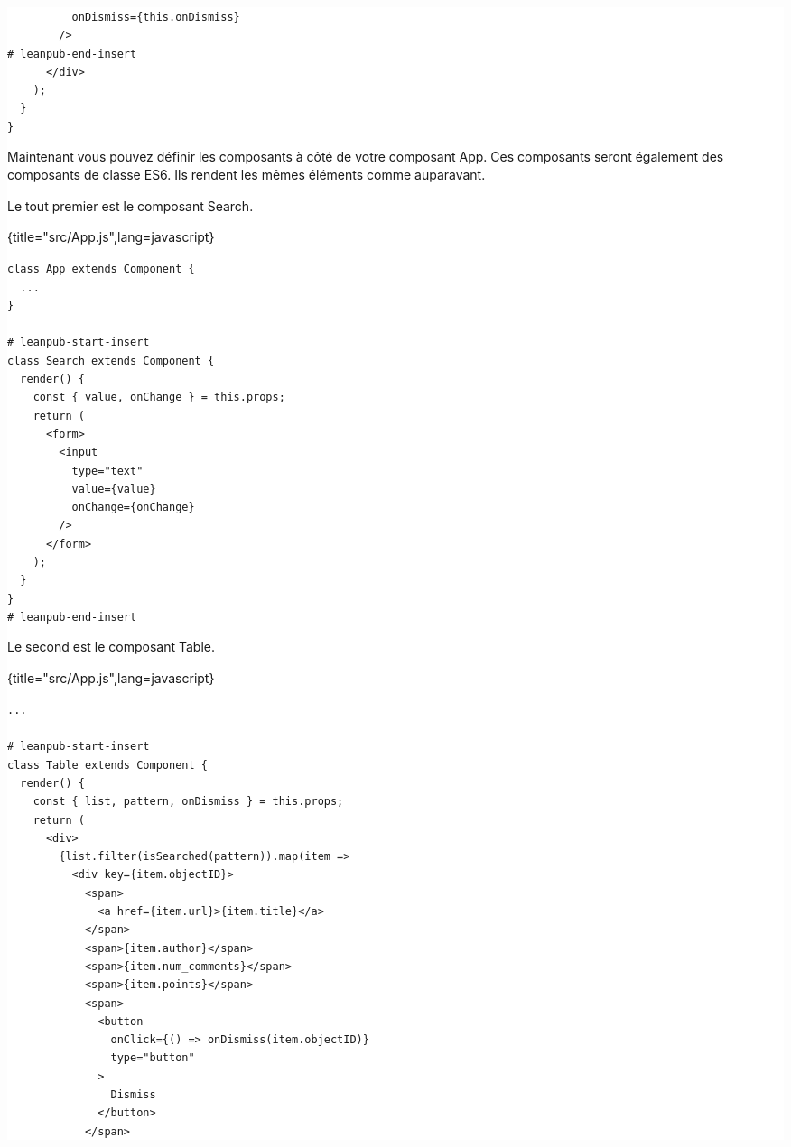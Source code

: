 ~~~~~~~~
          onDismiss={this.onDismiss}
        />
# leanpub-end-insert
      </div>
    );
  }
}
~~~~~~~~

Maintenant vous pouvez définir les composants à côté de votre composant App. Ces composants seront également des composants de classe ES6. Ils rendent les mêmes éléments comme auparavant.

Le tout premier est le composant Search.

{title="src/App.js",lang=javascript}
~~~~~~~~
class App extends Component {
  ...
}

# leanpub-start-insert
class Search extends Component {
  render() {
    const { value, onChange } = this.props;
    return (
      <form>
        <input
          type="text"
          value={value}
          onChange={onChange}
        />
      </form>
    );
  }
}
# leanpub-end-insert
~~~~~~~~

Le second est le composant Table.

{title="src/App.js",lang=javascript}
~~~~~~~~
...

# leanpub-start-insert
class Table extends Component {
  render() {
    const { list, pattern, onDismiss } = this.props;
    return (
      <div>
        {list.filter(isSearched(pattern)).map(item =>
          <div key={item.objectID}>
            <span>
              <a href={item.url}>{item.title}</a>
            </span>
            <span>{item.author}</span>
            <span>{item.num_comments}</span>
            <span>{item.points}</span>
            <span>
              <button
                onClick={() => onDismiss(item.objectID)}
                type="button"
              >
                Dismiss
              </button>
            </span>
~~~~~~~~